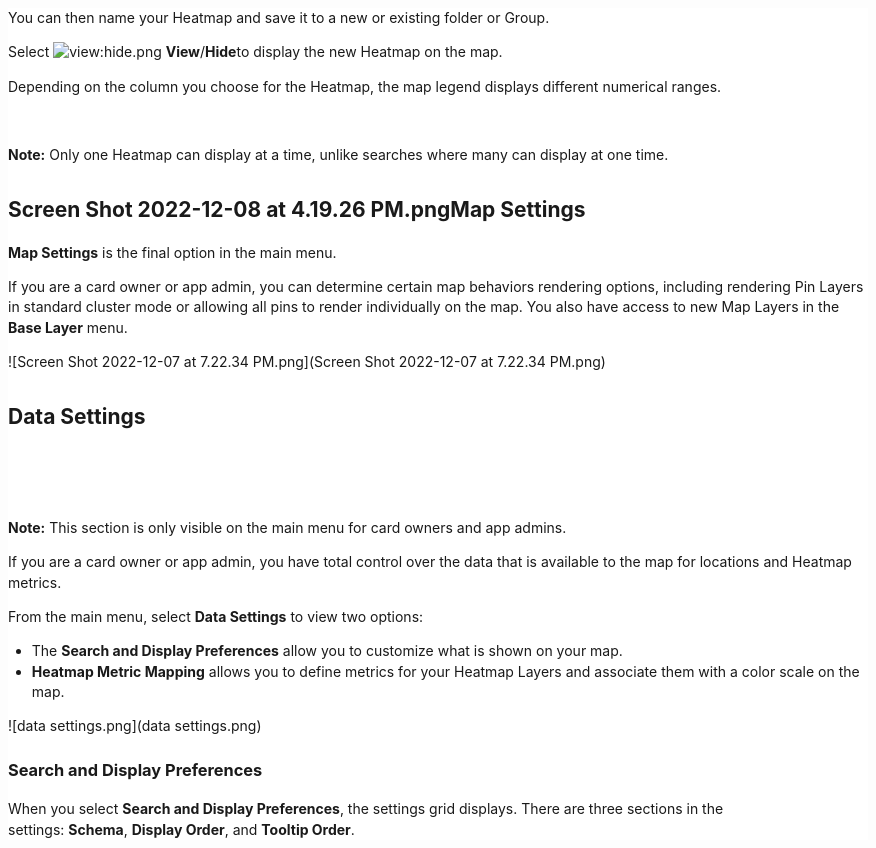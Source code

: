 
You can then name your Heatmap and save it to a new or existing folder or Group.


Select ![view:hide.png](view:hide.png) **View**/**Hide**to display the new Heatmap on the map.


Depending on the column you choose for the Heatmap, the map legend displays different numerical ranges.




 

**Note:** Only one Heatmap can display at a time, unlike searches where many can display at one time.



Screen Shot 2022-12-08 at 4.19.26 PM.pngMap Settings
----------------------------------------------------


**Map Settings** is the final option in the main menu.


If you are a card owner or app admin, you can determine certain map behaviors rendering options, including rendering Pin Layers in standard cluster mode or allowing all pins to render individually on the map. You also have access to new Map Layers in the **Base Layer** menu. 


![Screen Shot 2022-12-07 at 7.22.34 PM.png](Screen Shot 2022-12-07 at 7.22.34 PM.png)


 Data Settings
--------------


 




 

**Note:** This section is only visible on the main menu for card owners and app admins.



If you are a card owner or app admin, you have total control over the data that is available to the map for locations and Heatmap metrics.


From the main menu, select **Data Settings** to view two options: 


* The **Search and Display Preferences** allow you to customize what is shown on your map.
* **Heatmap Metric Mapping** allows you to define metrics for your Heatmap Layers and associate them with a color scale on the map.


![data settings.png](data settings.png)
### Search and Display Preferences


When you select **Search and Display Preferences**, the settings grid displays. There are three sections in the settings: **Schema**, **Display Order**, and **Tooltip Order**.
